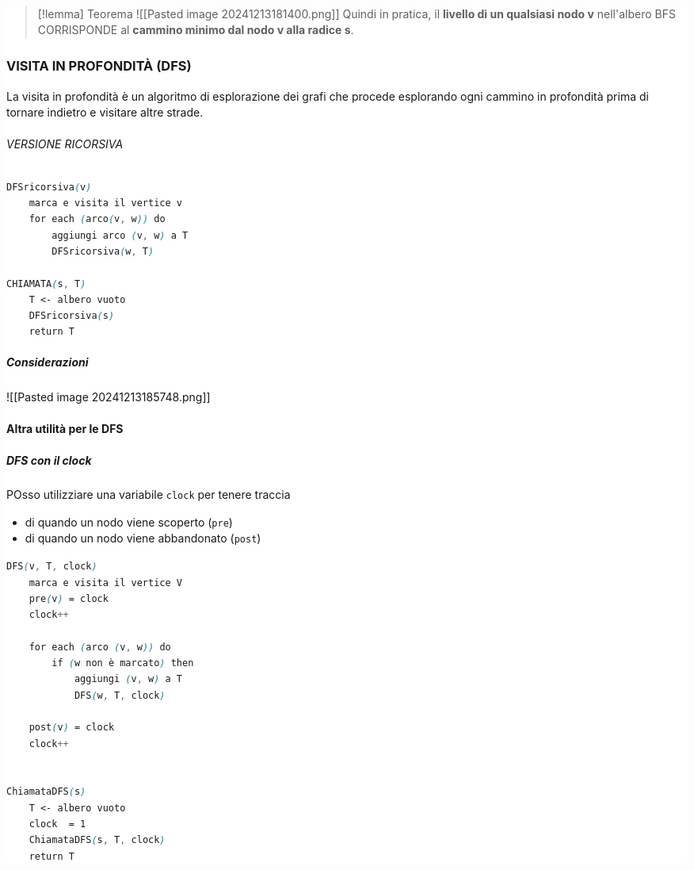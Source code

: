 >[!lemma] Teorema
![[Pasted image 20241213181400.png]]
Quindi in pratica, il **livello di un qualsiasi nodo v** nell'albero BFS CORRISPONDE al **cammino minimo dal nodo v alla radice s**.


### VISITA IN PROFONDITÀ (DFS)
La visita in profondità è un algoritmo di esplorazione dei grafi che procede esplorando ogni cammino in profondità prima di tornare indietro e visitare altre strade.
###### VERSIONE RICORSIVA
```scss
DFSricorsiva(v)
	marca e visita il vertice v 
	for each (arco(v, w)) do 
		aggiungi arco (v, w) a T
		DFSricorsiva(w, T)

CHIAMATA(s, T)
	T <- albero vuoto
	DFSricorsiva(s)
	return T
```

##### Considerazioni
![[Pasted image 20241213185748.png]]

#### Altra utilità per le DFS
##### DFS con il clock
POsso utilizziare una variabile `clock` per tenere traccia 
- di quando un nodo viene scoperto (`pre`)
- di quando un nodo viene abbandonato (`post`)

```scss
DFS(v, T, clock)
	marca e visita il vertice V
	pre(v) = clock
	clock++
	
	for each (arco (v, w)) do
		if (w non è marcato) then
			aggiungi (v, w) a T
			DFS(w, T, clock)
	
	post(v) = clock
	clock++


ChiamataDFS(s)
	T <- albero vuoto
	clock  = 1
	ChiamataDFS(s, T, clock)
	return T
```
